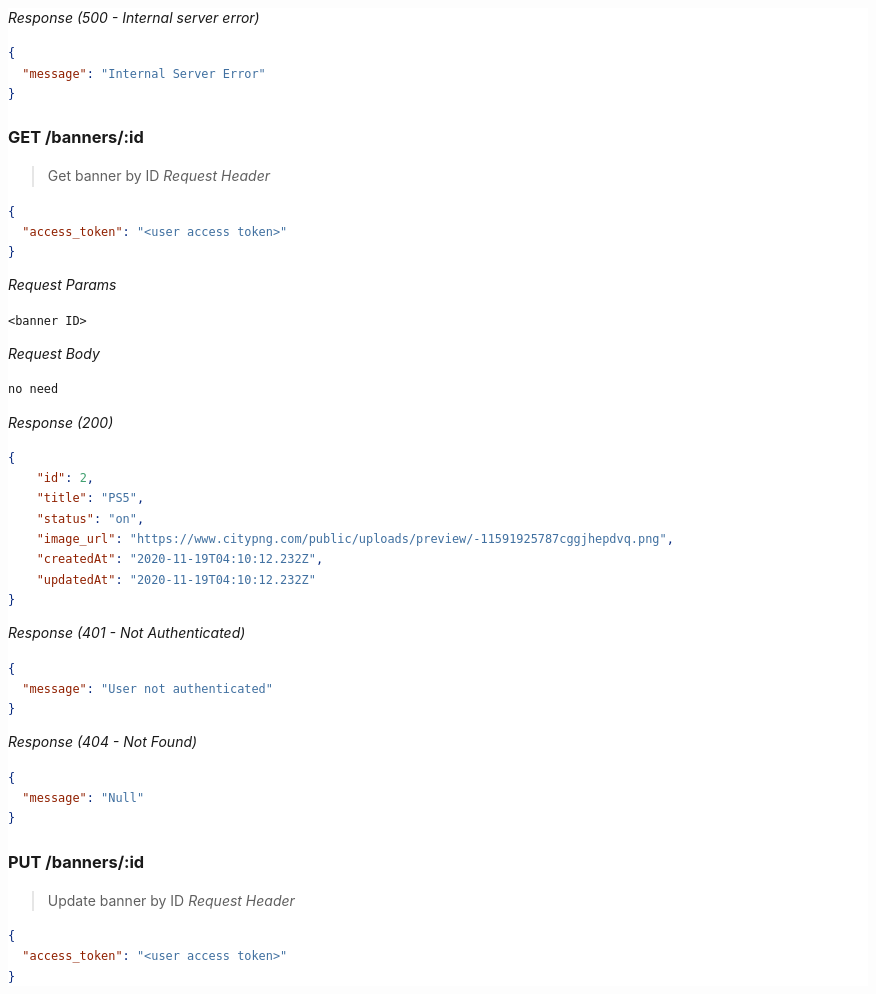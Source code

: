 _Response (500 - Internal server error)_
```json
{
  "message": "Internal Server Error"
}
```

### GET /banners/:id

> Get banner by ID
_Request Header_
```json
{
  "access_token": "<user access token>"
}
```
_Request Params_
```
<banner ID>
```

_Request Body_
```
no need
```

_Response (200)_
```json
{
    "id": 2,
    "title": "PS5",
    "status": "on",
    "image_url": "https://www.citypng.com/public/uploads/preview/-11591925787cggjhepdvq.png",
    "createdAt": "2020-11-19T04:10:12.232Z",
    "updatedAt": "2020-11-19T04:10:12.232Z"
}
```

_Response (401 - Not Authenticated)_
```json
{
  "message": "User not authenticated"
}
```

_Response (404 - Not Found)_
```json
{
  "message": "Null"
}
```

### PUT /banners/:id

> Update banner by ID
_Request Header_
```json
{
  "access_token": "<user access token>"
}
```
